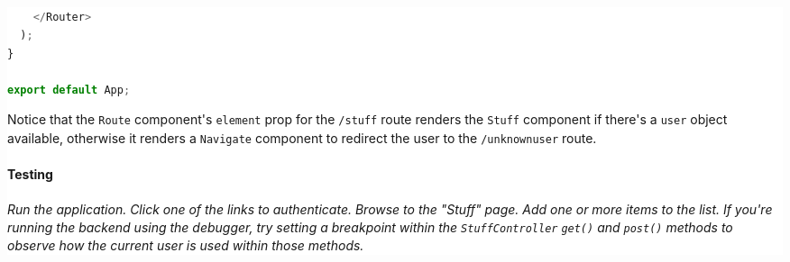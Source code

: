 ```js
    </Router>
  );
}

export default App;
```

Notice that the `Route` component's `element` prop for the `/stuff` route renders the `Stuff` component if there's a `user` object available, otherwise it renders a `Navigate` component to redirect the user to the `/unknownuser` route.

#### Testing

_Run the application. Click one of the links to authenticate. Browse to the "Stuff" page. Add one or more items to the list. If you're running the backend using the debugger, try setting a breakpoint within the `StuffController` `get()` and `post()` methods to observe how the current user is used within those methods._
